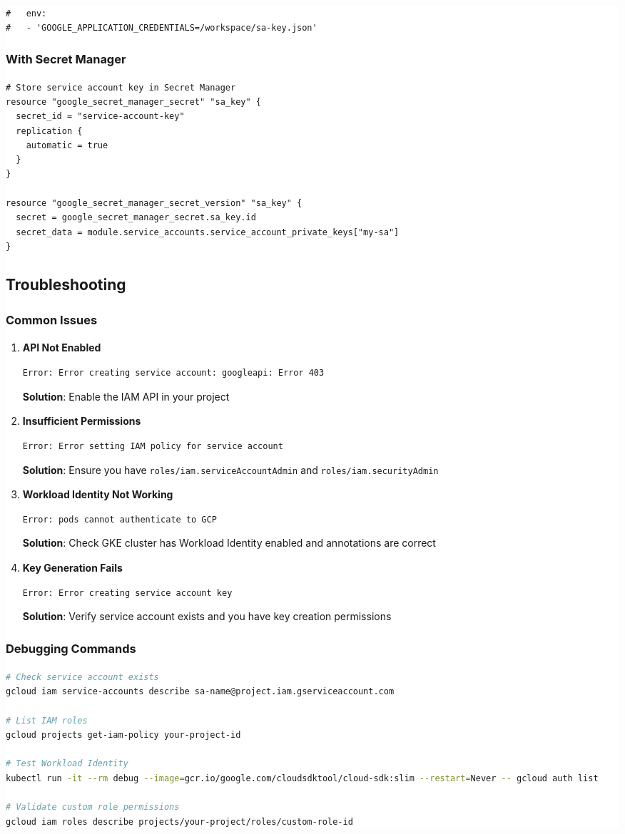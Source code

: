 ```hcl
#   env:
#   - 'GOOGLE_APPLICATION_CREDENTIALS=/workspace/sa-key.json'
```

### With Secret Manager
```hcl
# Store service account key in Secret Manager
resource "google_secret_manager_secret" "sa_key" {
  secret_id = "service-account-key"
  replication {
    automatic = true
  }
}

resource "google_secret_manager_secret_version" "sa_key" {
  secret = google_secret_manager_secret.sa_key.id
  secret_data = module.service_accounts.service_account_private_keys["my-sa"]
}
```

## Troubleshooting

### Common Issues

1. **API Not Enabled**
   ```
   Error: Error creating service account: googleapi: Error 403
   ```
   **Solution**: Enable the IAM API in your project

2. **Insufficient Permissions**
   ```
   Error: Error setting IAM policy for service account
   ```
   **Solution**: Ensure you have `roles/iam.serviceAccountAdmin` and `roles/iam.securityAdmin`

3. **Workload Identity Not Working**
   ```
   Error: pods cannot authenticate to GCP
   ```
   **Solution**: Check GKE cluster has Workload Identity enabled and annotations are correct

4. **Key Generation Fails**
   ```
   Error: Error creating service account key
   ```
   **Solution**: Verify service account exists and you have key creation permissions

### Debugging Commands

```bash
# Check service account exists
gcloud iam service-accounts describe sa-name@project.iam.gserviceaccount.com

# List IAM roles
gcloud projects get-iam-policy your-project-id

# Test Workload Identity
kubectl run -it --rm debug --image=gcr.io/google.com/cloudsdktool/cloud-sdk:slim --restart=Never -- gcloud auth list

# Validate custom role permissions
gcloud iam roles describe projects/your-project/roles/custom-role-id
```
